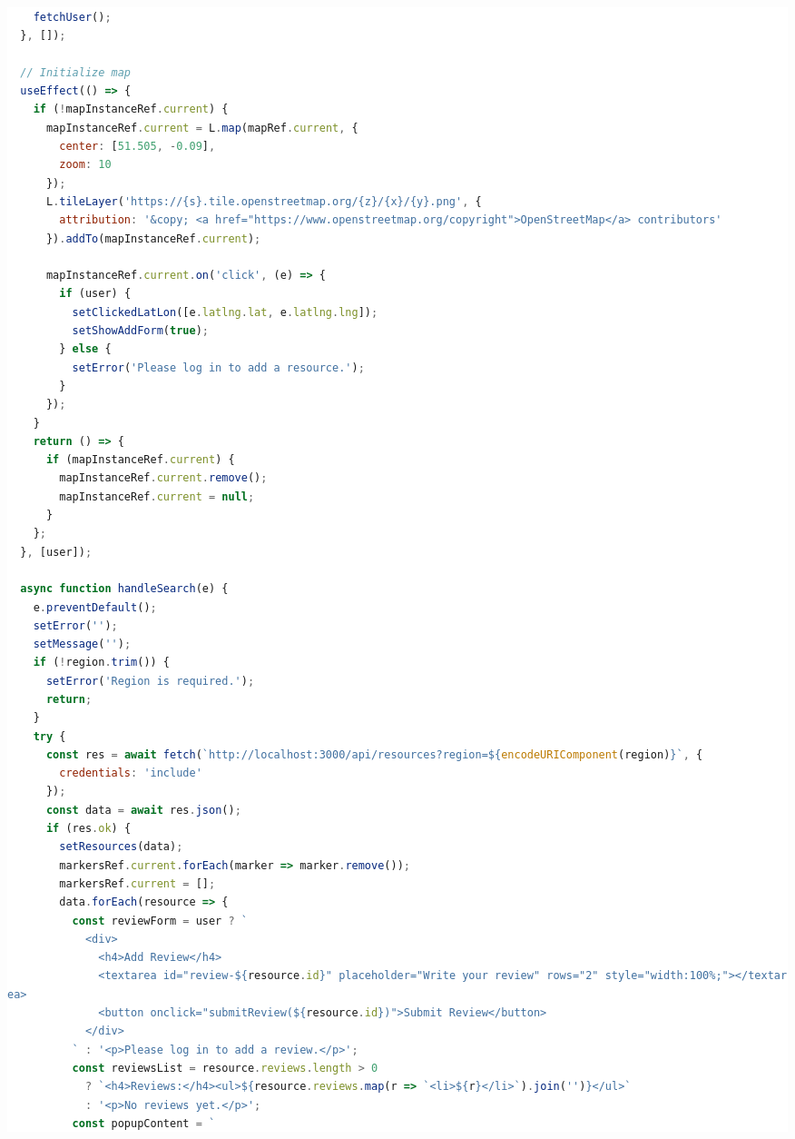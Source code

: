    ```jsx
       fetchUser();
     }, []);

     // Initialize map
     useEffect(() => {
       if (!mapInstanceRef.current) {
         mapInstanceRef.current = L.map(mapRef.current, {
           center: [51.505, -0.09],
           zoom: 10
         });
         L.tileLayer('https://{s}.tile.openstreetmap.org/{z}/{x}/{y}.png', {
           attribution: '&copy; <a href="https://www.openstreetmap.org/copyright">OpenStreetMap</a> contributors'
         }).addTo(mapInstanceRef.current);

         mapInstanceRef.current.on('click', (e) => {
           if (user) {
             setClickedLatLon([e.latlng.lat, e.latlng.lng]);
             setShowAddForm(true);
           } else {
             setError('Please log in to add a resource.');
           }
         });
       }
       return () => {
         if (mapInstanceRef.current) {
           mapInstanceRef.current.remove();
           mapInstanceRef.current = null;
         }
       };
     }, [user]);

     async function handleSearch(e) {
       e.preventDefault();
       setError('');
       setMessage('');
       if (!region.trim()) {
         setError('Region is required.');
         return;
       }
       try {
         const res = await fetch(`http://localhost:3000/api/resources?region=${encodeURIComponent(region)}`, {
           credentials: 'include'
         });
         const data = await res.json();
         if (res.ok) {
           setResources(data);
           markersRef.current.forEach(marker => marker.remove());
           markersRef.current = [];
           data.forEach(resource => {
             const reviewForm = user ? `
               <div>
                 <h4>Add Review</h4>
                 <textarea id="review-${resource.id}" placeholder="Write your review" rows="2" style="width:100%;"></textarea>
                 <button onclick="submitReview(${resource.id})">Submit Review</button>
               </div>
             ` : '<p>Please log in to add a review.</p>';
             const reviewsList = resource.reviews.length > 0
               ? `<h4>Reviews:</h4><ul>${resource.reviews.map(r => `<li>${r}</li>`).join('')}</ul>`
               : '<p>No reviews yet.</p>';
             const popupContent = `
   ```